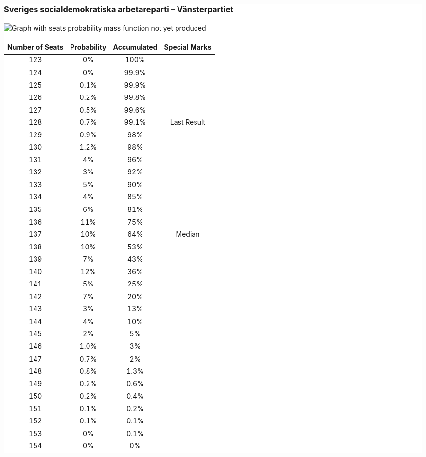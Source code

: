 ### Sveriges socialdemokratiska arbetareparti – Vänsterpartiet

![Graph with seats probability mass function not yet produced](2021-06-27-Novus-coalitions-seats-pmf-s–v.png "Seats Probability Mass Function")

| Number of Seats | Probability | Accumulated | Special Marks |
|:---------------:|:-----------:|:-----------:|:-------------:|
| 123 | 0% | 100% |  |
| 124 | 0% | 99.9% |  |
| 125 | 0.1% | 99.9% |  |
| 126 | 0.2% | 99.8% |  |
| 127 | 0.5% | 99.6% |  |
| 128 | 0.7% | 99.1% | Last Result |
| 129 | 0.9% | 98% |  |
| 130 | 1.2% | 98% |  |
| 131 | 4% | 96% |  |
| 132 | 3% | 92% |  |
| 133 | 5% | 90% |  |
| 134 | 4% | 85% |  |
| 135 | 6% | 81% |  |
| 136 | 11% | 75% |  |
| 137 | 10% | 64% | Median |
| 138 | 10% | 53% |  |
| 139 | 7% | 43% |  |
| 140 | 12% | 36% |  |
| 141 | 5% | 25% |  |
| 142 | 7% | 20% |  |
| 143 | 3% | 13% |  |
| 144 | 4% | 10% |  |
| 145 | 2% | 5% |  |
| 146 | 1.0% | 3% |  |
| 147 | 0.7% | 2% |  |
| 148 | 0.8% | 1.3% |  |
| 149 | 0.2% | 0.6% |  |
| 150 | 0.2% | 0.4% |  |
| 151 | 0.1% | 0.2% |  |
| 152 | 0.1% | 0.1% |  |
| 153 | 0% | 0.1% |  |
| 154 | 0% | 0% |  |
